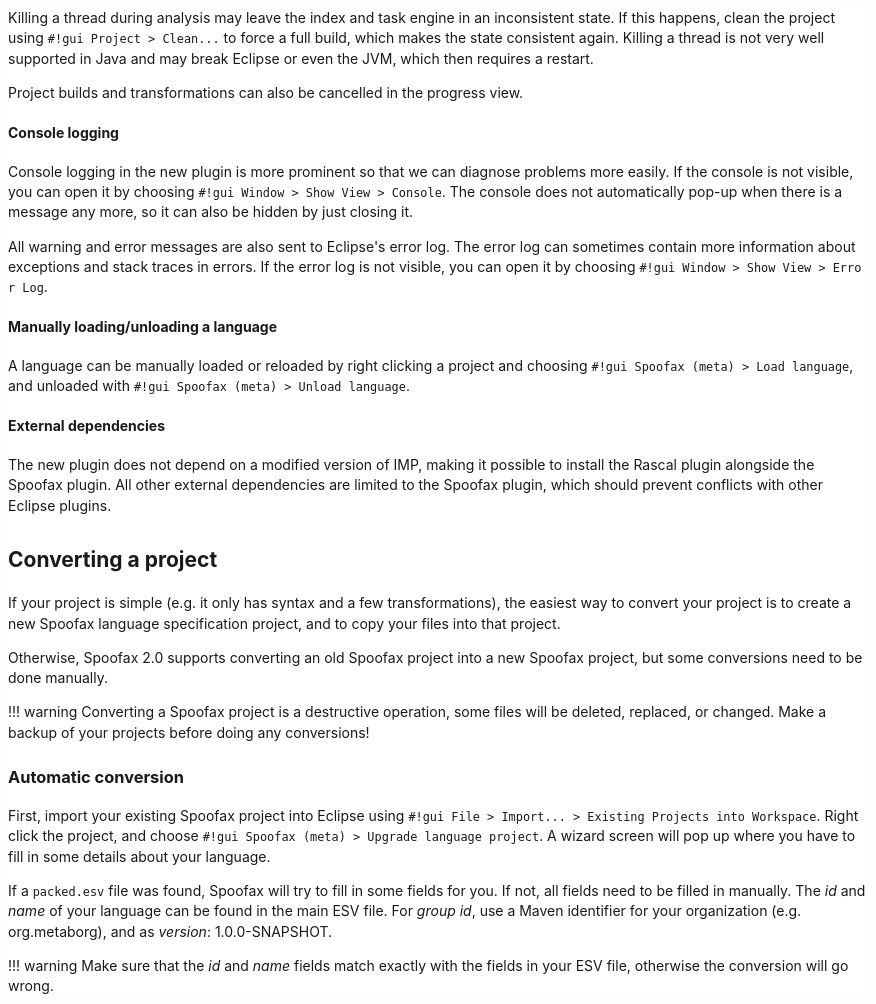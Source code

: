 Killing a thread during analysis may leave the index and task engine in an inconsistent state. If this happens, clean the project using `#!gui Project > Clean...` to force a full build, which makes the state consistent again. Killing a thread is not very well supported in Java and may break Eclipse or even the JVM, which then requires a restart.

Project builds and transformations can also be cancelled in the progress view.

#### Console logging

Console logging in the new plugin is more prominent so that we can diagnose problems more easily. If the console is not visible, you can open it by choosing `#!gui Window > Show View > Console`. The console does not automatically pop-up when there is a message any more, so it can also be hidden by just closing it.

All warning and error messages are also sent to Eclipse's error log. The error log can sometimes contain more information about exceptions and stack traces in errors. If the error log is not visible, you can open it by choosing `#!gui Window > Show View > Error Log`.

#### Manually loading/unloading a language

A language can be manually loaded or reloaded by right clicking a project and choosing `#!gui Spoofax (meta) > Load language`, and unloaded with `#!gui Spoofax (meta) > Unload language`.

#### External dependencies

The new plugin does not depend on a modified version of IMP, making it possible to install the Rascal plugin alongside the Spoofax plugin. All other external dependencies are limited to the Spoofax plugin, which should prevent conflicts with other Eclipse plugins.

## Converting a project

If your project is simple (e.g. it only has syntax and a few transformations), the easiest way to convert your project is to create a new Spoofax language specification project, and to copy your files into that project.

Otherwise, Spoofax 2.0 supports converting an old Spoofax project into a new Spoofax project, but some conversions need to be done manually.

!!! warning
    Converting a Spoofax project is a destructive operation, some files will be deleted, replaced, or changed. Make a backup of your projects before doing any conversions!

### Automatic conversion

First, import your existing Spoofax project into Eclipse using `#!gui File > Import... > Existing Projects into Workspace`.
Right click the project, and choose `#!gui Spoofax (meta) > Upgrade language project`. A wizard screen will pop up where you have to fill in some details about your language.

If a `packed.esv` file was found, Spoofax will try to fill in some fields for you. If not, all fields need to be filled in manually. The *id* and *name* of your language can be found in the main ESV file. For *group id*, use a Maven identifier for your organization (e.g. org.metaborg), and as *version*: 1.0.0-SNAPSHOT.

!!! warning
    Make sure that the *id* and *name* fields match exactly with the fields in your ESV file, otherwise the conversion will go wrong.
